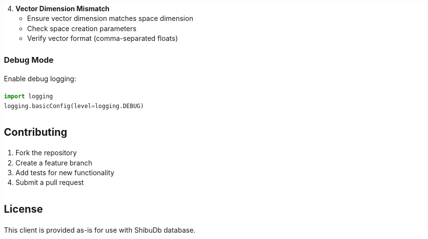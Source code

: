 4. **Vector Dimension Mismatch**
    - Ensure vector dimension matches space dimension
    - Check space creation parameters
    - Verify vector format (comma-separated floats)

### Debug Mode

Enable debug logging:
```python
import logging
logging.basicConfig(level=logging.DEBUG)
```

## Contributing

1. Fork the repository
2. Create a feature branch
3. Add tests for new functionality
4. Submit a pull request

## License

This client is provided as-is for use with ShibuDb database.
